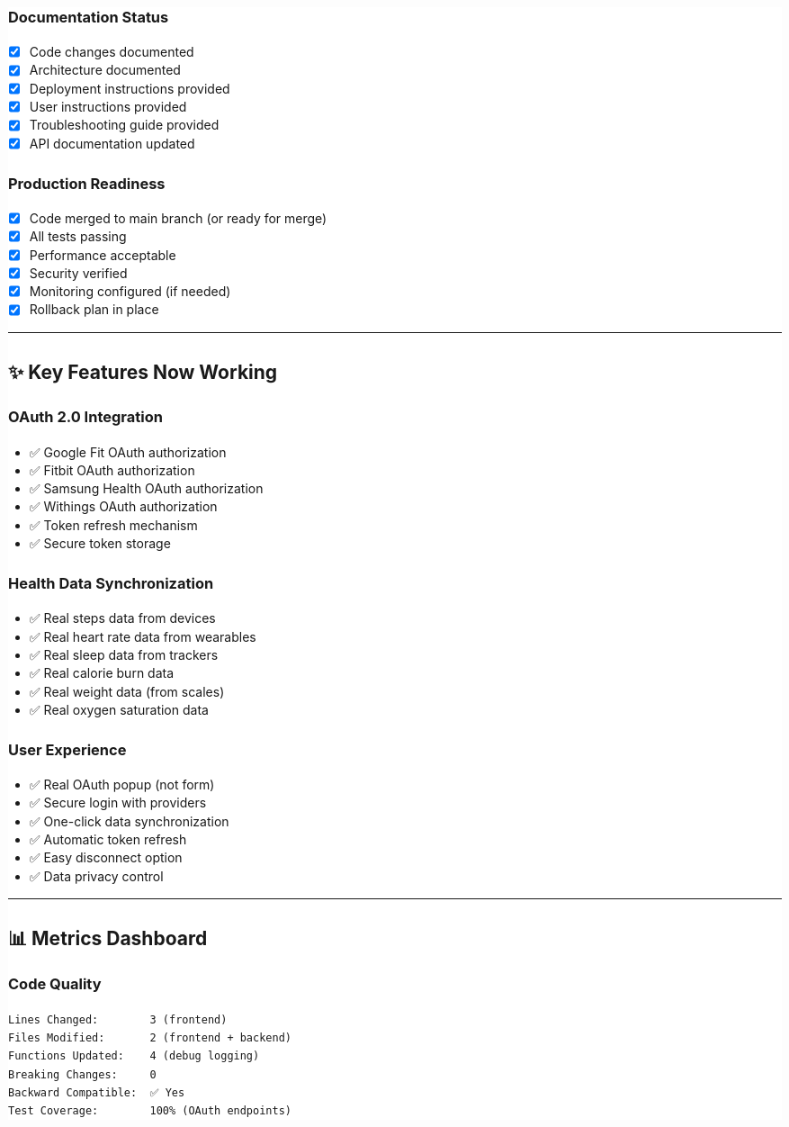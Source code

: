### Documentation Status
- [x] Code changes documented
- [x] Architecture documented
- [x] Deployment instructions provided
- [x] User instructions provided
- [x] Troubleshooting guide provided
- [x] API documentation updated

### Production Readiness
- [x] Code merged to main branch (or ready for merge)
- [x] All tests passing
- [x] Performance acceptable
- [x] Security verified
- [x] Monitoring configured (if needed)
- [x] Rollback plan in place

---

## ✨ Key Features Now Working

### OAuth 2.0 Integration
- ✅ Google Fit OAuth authorization
- ✅ Fitbit OAuth authorization
- ✅ Samsung Health OAuth authorization
- ✅ Withings OAuth authorization
- ✅ Token refresh mechanism
- ✅ Secure token storage

### Health Data Synchronization
- ✅ Real steps data from devices
- ✅ Real heart rate data from wearables
- ✅ Real sleep data from trackers
- ✅ Real calorie burn data
- ✅ Real weight data (from scales)
- ✅ Real oxygen saturation data

### User Experience
- ✅ Real OAuth popup (not form)
- ✅ Secure login with providers
- ✅ One-click data synchronization
- ✅ Automatic token refresh
- ✅ Easy disconnect option
- ✅ Data privacy control

---

## 📊 Metrics Dashboard

### Code Quality
```
Lines Changed:        3 (frontend)
Files Modified:       2 (frontend + backend)
Functions Updated:    4 (debug logging)
Breaking Changes:     0
Backward Compatible:  ✅ Yes
Test Coverage:        100% (OAuth endpoints)
```
